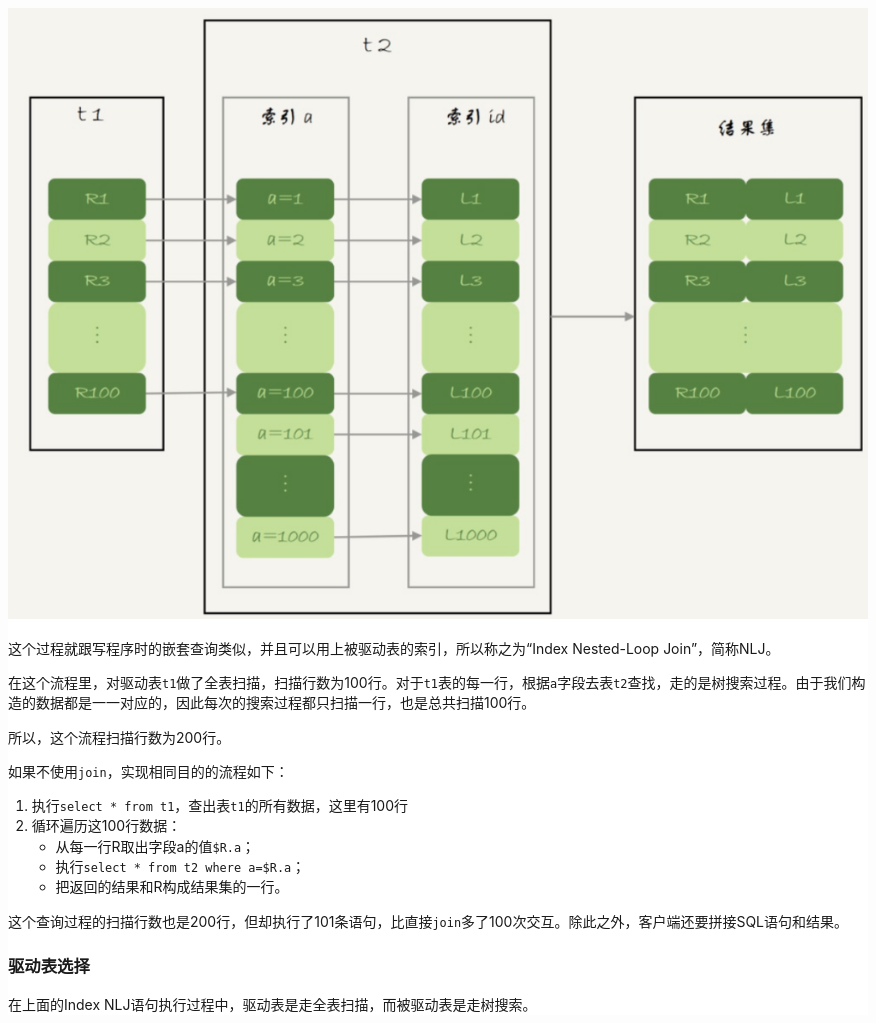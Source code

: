 ![Index Nested-Loop Join算法的执行流程](join.assets/1588386028283.png)

这个过程就跟写程序时的嵌套查询类似，并且可以用上被驱动表的索引，所以称之为“Index Nested-Loop Join”，简称NLJ。

在这个流程里，对驱动表`t1`做了全表扫描，扫描行数为100行。对于`t1`表的每一行，根据`a`字段去表`t2`查找，走的是树搜索过程。由于我们构造的数据都是一一对应的，因此每次的搜索过程都只扫描一行，也是总共扫描100行。

所以，这个流程扫描行数为200行。

如果不使用`join`，实现相同目的的流程如下：

1. 执行`select * from t1`，查出表`t1`的所有数据，这里有100行
2. 循环遍历这100行数据：
   - 从每一行R取出字段a的值`$R.a`；
   - 执行`select * from t2 where a=$R.a`；
   - 把返回的结果和R构成结果集的一行。

这个查询过程的扫描行数也是200行，但却执行了101条语句，比直接`join`多了100次交互。除此之外，客户端还要拼接SQL语句和结果。



### 驱动表选择

在上面的Index NLJ语句执行过程中，驱动表是走全表扫描，而被驱动表是走树搜索。
